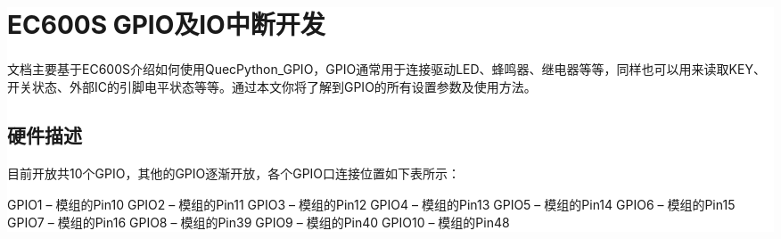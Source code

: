 # EC600S GPIO及IO中断开发

文档主要基于EC600S介绍如何使用QuecPython_GPIO，GPIO通常用于连接驱动LED、蜂鸣器、继电器等等，同样也可以用来读取KEY、开关状态、外部IC的引脚电平状态等等。通过本文你将了解到GPIO的所有设置参数及使用方法。

##  硬件描述

目前开放共10个GPIO，其他的GPIO逐渐开放，各个GPIO口连接位置如下表所示：

GPIO1 – 模组的Pin10 
GPIO2 – 模组的Pin11 
GPIO3 – 模组的Pin12 
GPIO4 – 模组的Pin13 
GPIO5 – 模组的Pin14 
GPIO6 – 模组的Pin15 
GPIO7 – 模组的Pin16 
GPIO8 – 模组的Pin39 
GPIO9 – 模组的Pin40 
GPIO10 – 模组的Pin48
